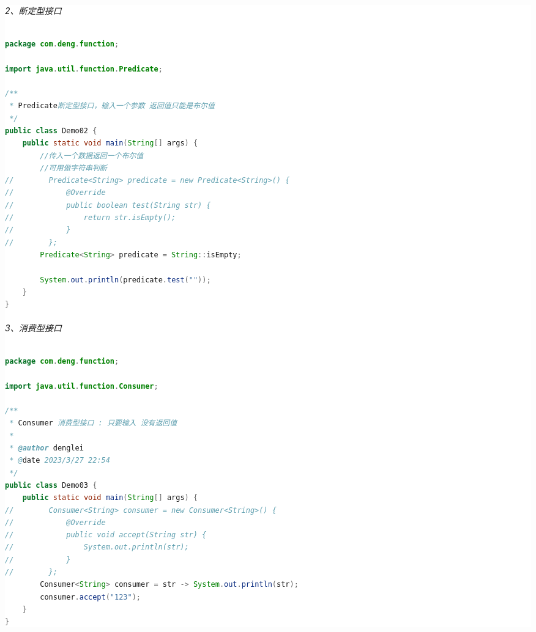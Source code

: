```JAVA
```



###### 2、断定型接口

```JAVA
package com.deng.function;

import java.util.function.Predicate;

/**
 * Predicate断定型接口，输入一个参数 返回值只能是布尔值
 */
public class Demo02 {
    public static void main(String[] args) {
        //传入一个数据返回一个布尔值
        //可用做字符串判断
//        Predicate<String> predicate = new Predicate<String>() {
//            @Override
//            public boolean test(String str) {
//                return str.isEmpty();
//            }
//        };
        Predicate<String> predicate = String::isEmpty;

        System.out.println(predicate.test(""));
    }
}

```



###### 3、消费型接口

```JAVA
package com.deng.function;

import java.util.function.Consumer;

/**
 * Consumer 消费型接口 : 只要输入 没有返回值
 *
 * @author denglei
 * @date 2023/3/27 22:54
 */
public class Demo03 {
    public static void main(String[] args) {
//        Consumer<String> consumer = new Consumer<String>() {
//            @Override
//            public void accept(String str) {
//                System.out.println(str);
//            }
//        };
        Consumer<String> consumer = str -> System.out.println(str);
        consumer.accept("123");
    }
}

```

